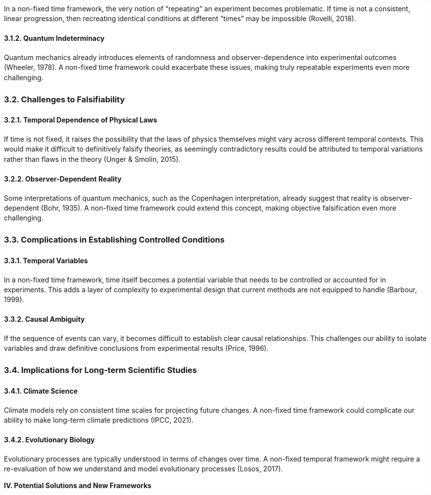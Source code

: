 In a non-fixed time framework, the very notion of “repeating” an experiment becomes problematic. If time is not a consistent, linear progression, then recreating identical conditions at different “times” may be impossible (Rovelli, 2018).

#### 3.1.2. Quantum Indeterminacy

Quantum mechanics already introduces elements of randomness and observer-dependence into experimental outcomes (Wheeler, 1978). A non-fixed time framework could exacerbate these issues, making truly repeatable experiments even more challenging.

### 3.2. Challenges to Falsifiability

#### 3.2.1. Temporal Dependence of Physical Laws

If time is not fixed, it raises the possibility that the laws of physics themselves might vary across different temporal contexts. This would make it difficult to definitively falsify theories, as seemingly contradictory results could be attributed to temporal variations rather than flaws in the theory (Unger & Smolin, 2015).

#### 3.2.2. Observer-Dependent Reality

Some interpretations of quantum mechanics, such as the Copenhagen interpretation, already suggest that reality is observer-dependent (Bohr, 1935). A non-fixed time framework could extend this concept, making objective falsification even more challenging.

### 3.3. Complications in Establishing Controlled Conditions

#### 3.3.1. Temporal Variables

In a non-fixed time framework, time itself becomes a potential variable that needs to be controlled or accounted for in experiments. This adds a layer of complexity to experimental design that current methods are not equipped to handle (Barbour, 1999).

#### 3.3.2. Causal Ambiguity

If the sequence of events can vary, it becomes difficult to establish clear causal relationships. This challenges our ability to isolate variables and draw definitive conclusions from experimental results (Price, 1996).

### 3.4. Implications for Long-term Scientific Studies

#### 3.4.1. Climate Science

Climate models rely on consistent time scales for projecting future changes. A non-fixed time framework could complicate our ability to make long-term climate predictions (IPCC, 2021).

#### 3.4.2. Evolutionary Biology

Evolutionary processes are typically understood in terms of changes over time. A non-fixed temporal framework might require a re-evaluation of how we understand and model evolutionary processes (Losos, 2017).

**IV. Potential Solutions and New Frameworks**
